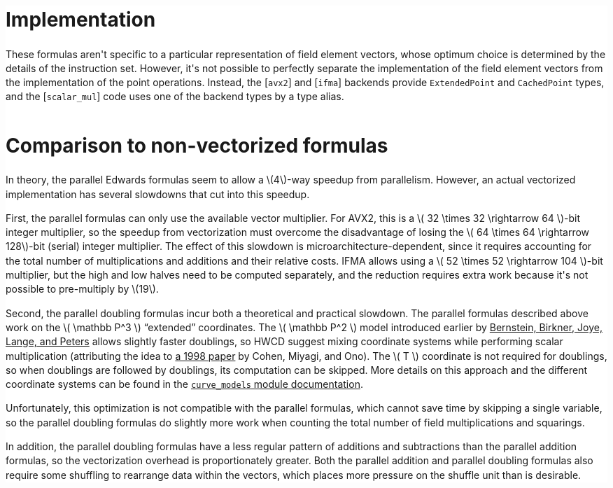 # Implementation

These formulas aren't specific to a particular representation of field
element vectors, whose optimum choice is determined by the details of
the instruction set.  However, it's not possible to perfectly separate
the implementation of the field element vectors from the
implementation of the point operations.  Instead, the [`avx2`] and
[`ifma`] backends provide `ExtendedPoint` and `CachedPoint` types, and
the [`scalar_mul`] code uses one of the backend types by a type alias.

# Comparison to non-vectorized formulas

In theory, the parallel Edwards formulas seem to allow a \\(4\\)-way
speedup from parallelism.  However, an actual vectorized
implementation has several slowdowns that cut into this speedup.

First, the parallel formulas can only use the available vector
multiplier.  For AVX2, this is a \\( 32 \times 32 \rightarrow 64
\\)-bit integer multiplier, so the speedup from vectorization must
overcome the disadvantage of losing the \\( 64 \times 64 \rightarrow
128\\)-bit (serial) integer multiplier.  The effect of this slowdown
is microarchitecture-dependent, since it requires accounting for the
total number of multiplications and additions and their relative
costs.  IFMA allows using a \\( 52 \times 52 \rightarrow 104 \\)-bit
multiplier, but the high and low halves need to be computed
separately, and the reduction requires extra work because it's not
possible to pre-multiply by \\(19\\).

Second, the parallel doubling formulas incur both a theoretical and
practical slowdown.  The parallel formulas described above work on the
\\( \mathbb P\^3 \\) “extended” coordinates.  The \\( \mathbb P\^2 \\)
model introduced earlier by [Bernstein, Birkner, Joye, Lange, and
Peters][bbjlp08] allows slightly faster doublings, so HWCD suggest
mixing coordinate systems while performing scalar multiplication
(attributing the idea to [a 1998 paper][cmo98] by Cohen, Miyagi, and
Ono).  The \\( T \\) coordinate is not required for doublings, so when
doublings are followed by doublings, its computation can be skipped.
More details on this approach and the different coordinate systems can
be found in the [`curve_models` module documentation][curve_models].

Unfortunately, this optimization is not compatible with the parallel
formulas, which cannot save time by skipping a single variable, so the
parallel doubling formulas do slightly more work when counting the
total number of field multiplications and squarings.

In addition, the parallel doubling formulas have a less regular
pattern of additions and subtractions than the parallel addition
formulas, so the vectorization overhead is proportionately greater.
Both the parallel addition and parallel doubling formulas also require
some shuffling to rearrange data within the vectors, which places more
pressure on the shuffle unit than is desirable.


[sandy2x]: https://eprint.iacr.org/2015/943.pdf
[avx2trac]: https://trac.torproject.org/projects/tor/ticket/8897#comment:28
[hwcd08]: https://www.iacr.org/archive/asiacrypt2008/53500329/53500329.pdf
[curve_models]: https://doc-internal.dalek.rs/curve25519_dalek/backend/serial/curve_models/index.html
[bbjlp08]: https://eprint.iacr.org/2008/013
[cmo98]: https://link.springer.com/content/pdf/10.1007%2F3-540-49649-1_6.pdf
[intel]: https://software.intel.com/sites/default/files/managed/9e/bc/64-ia-32-architectures-optimization-manual.pdf